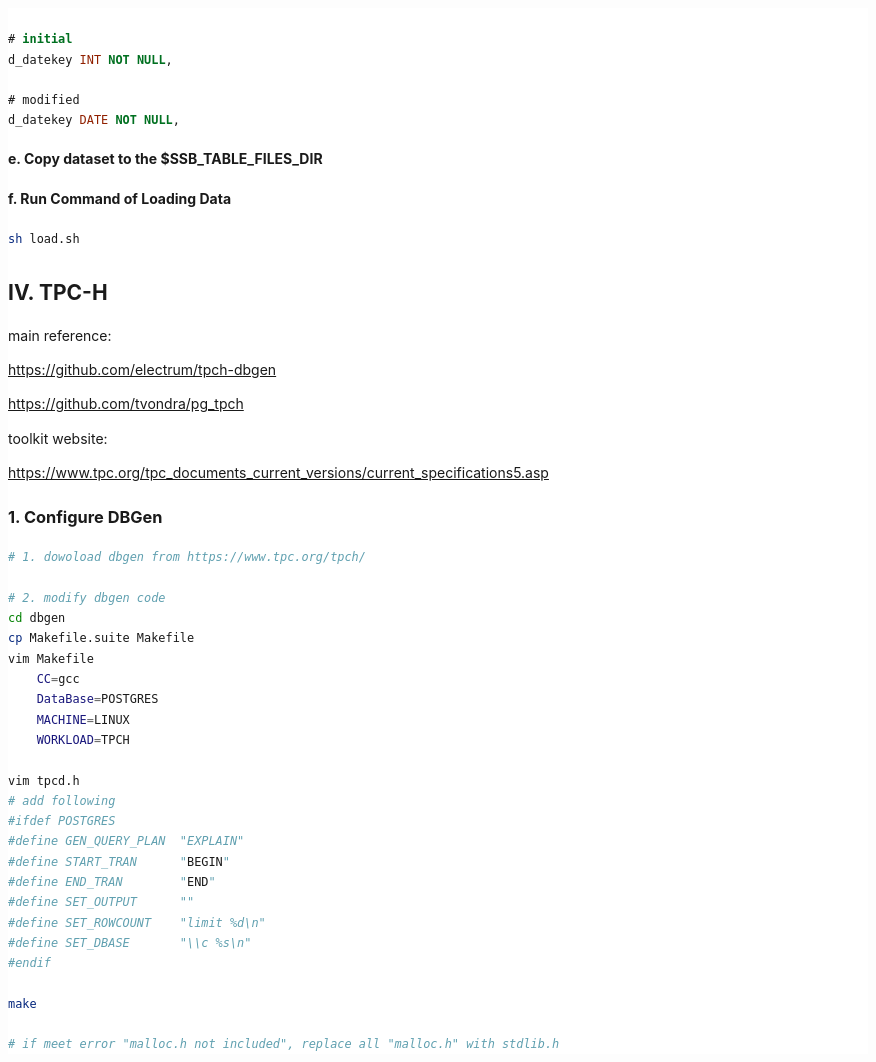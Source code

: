 ```sql

# initial
d_datekey INT NOT NULL,

# modified
d_datekey DATE NOT NULL,
```

#### e. Copy dataset to the $SSB_TABLE_FILES_DIR

#### f. Run Command of Loading Data

```bash
sh load.sh
```

## IV. TPC-H

main reference: 

https://github.com/electrum/tpch-dbgen

https://github.com/tvondra/pg_tpch

toolkit website: 

https://www.tpc.org/tpc_documents_current_versions/current_specifications5.asp

### 1. Configure DBGen

```bash
# 1. dowoload dbgen from https://www.tpc.org/tpch/

# 2. modify dbgen code
cd dbgen
cp Makefile.suite Makefile
vim Makefile
	CC=gcc
	DataBase=POSTGRES
	MACHINE=LINUX
	WORKLOAD=TPCH

vim tpcd.h
# add following
#ifdef POSTGRES
#define GEN_QUERY_PLAN  "EXPLAIN"
#define START_TRAN      "BEGIN"
#define END_TRAN        "END"
#define SET_OUTPUT      ""
#define SET_ROWCOUNT    "limit %d\n"
#define SET_DBASE       "\\c %s\n"
#endif

make

# if meet error "malloc.h not included", replace all "malloc.h" with stdlib.h
```
